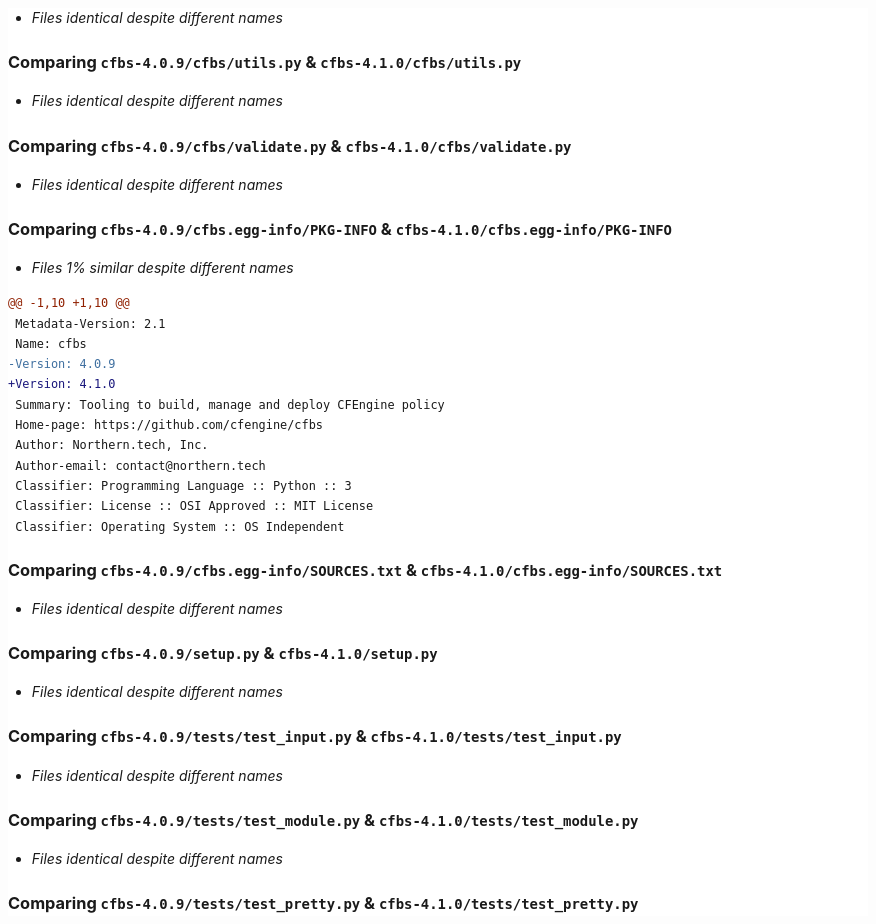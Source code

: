  * *Files identical despite different names*

### Comparing `cfbs-4.0.9/cfbs/utils.py` & `cfbs-4.1.0/cfbs/utils.py`

 * *Files identical despite different names*

### Comparing `cfbs-4.0.9/cfbs/validate.py` & `cfbs-4.1.0/cfbs/validate.py`

 * *Files identical despite different names*

### Comparing `cfbs-4.0.9/cfbs.egg-info/PKG-INFO` & `cfbs-4.1.0/cfbs.egg-info/PKG-INFO`

 * *Files 1% similar despite different names*

```diff
@@ -1,10 +1,10 @@
 Metadata-Version: 2.1
 Name: cfbs
-Version: 4.0.9
+Version: 4.1.0
 Summary: Tooling to build, manage and deploy CFEngine policy
 Home-page: https://github.com/cfengine/cfbs
 Author: Northern.tech, Inc.
 Author-email: contact@northern.tech
 Classifier: Programming Language :: Python :: 3
 Classifier: License :: OSI Approved :: MIT License
 Classifier: Operating System :: OS Independent
```

### Comparing `cfbs-4.0.9/cfbs.egg-info/SOURCES.txt` & `cfbs-4.1.0/cfbs.egg-info/SOURCES.txt`

 * *Files identical despite different names*

### Comparing `cfbs-4.0.9/setup.py` & `cfbs-4.1.0/setup.py`

 * *Files identical despite different names*

### Comparing `cfbs-4.0.9/tests/test_input.py` & `cfbs-4.1.0/tests/test_input.py`

 * *Files identical despite different names*

### Comparing `cfbs-4.0.9/tests/test_module.py` & `cfbs-4.1.0/tests/test_module.py`

 * *Files identical despite different names*

### Comparing `cfbs-4.0.9/tests/test_pretty.py` & `cfbs-4.1.0/tests/test_pretty.py`
